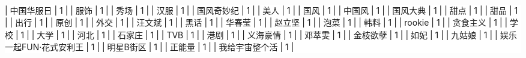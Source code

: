 | 中国华服日 | 1 |
| 服饰 | 1 |
| 秀场 | 1 |
| 汉服 | 1 |
| 国风奇妙纪 | 1 |
| 美人 | 1 |
| 国风 | 1 |
| 中国风 | 1 |
| 国风大典 | 1 |
| 甜点 | 1 |
| 甜品 | 1 |
| 出行 | 1 |
| 原创 | 1 |
| 外交 | 1 |
| 汪文斌 | 1 |
| 黑话 | 1 |
| 华春莹 | 1 |
| 赵立坚 | 1 |
| 泡菜 | 1 |
| 韩料 | 1 |
| rookie | 1 |
| 贪食主义 | 1 |
| 学校 | 1 |
| 大学 | 1 |
| 河北 | 1 |
| 石家庄 | 1 |
| TVB | 1 |
| 港剧 | 1 |
| 义海豪情 | 1 |
| 邓萃雯 | 1 |
| 金枝欲孽 | 1 |
| 如妃 | 1 |
| 九姑娘 | 1 |
| 娱乐一起FUN·花式安利王 | 1 |
| 明星B街区 | 1 |
| 正能量 | 1 |
| 我给宇宙整个活 | 1 |